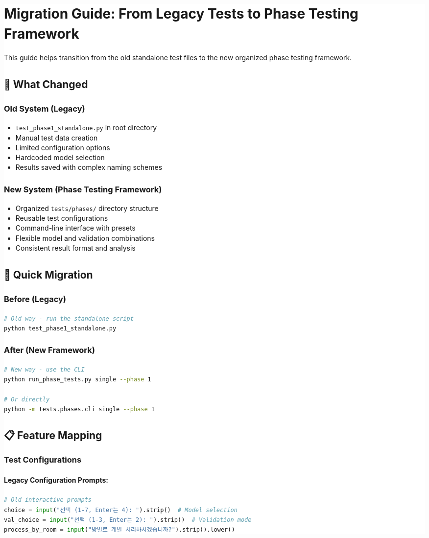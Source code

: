 # Migration Guide: From Legacy Tests to Phase Testing Framework

This guide helps transition from the old standalone test files to the new organized phase testing framework.

## 🔄 What Changed

### Old System (Legacy)
- `test_phase1_standalone.py` in root directory
- Manual test data creation
- Limited configuration options
- Hardcoded model selection
- Results saved with complex naming schemes

### New System (Phase Testing Framework)
- Organized `tests/phases/` directory structure
- Reusable test configurations
- Command-line interface with presets
- Flexible model and validation combinations
- Consistent result format and analysis

## 🚀 Quick Migration

### Before (Legacy)
```bash
# Old way - run the standalone script
python test_phase1_standalone.py
```

### After (New Framework)
```bash
# New way - use the CLI
python run_phase_tests.py single --phase 1

# Or directly
python -m tests.phases.cli single --phase 1
```

## 📋 Feature Mapping

### Test Configurations

#### Legacy Configuration Prompts:
```python
# Old interactive prompts
choice = input("선택 (1-7, Enter는 4): ").strip()  # Model selection
val_choice = input("선택 (1-3, Enter는 2): ").strip()  # Validation mode
process_by_room = input("방별로 개별 처리하시겠습니까?").strip().lower()
```
